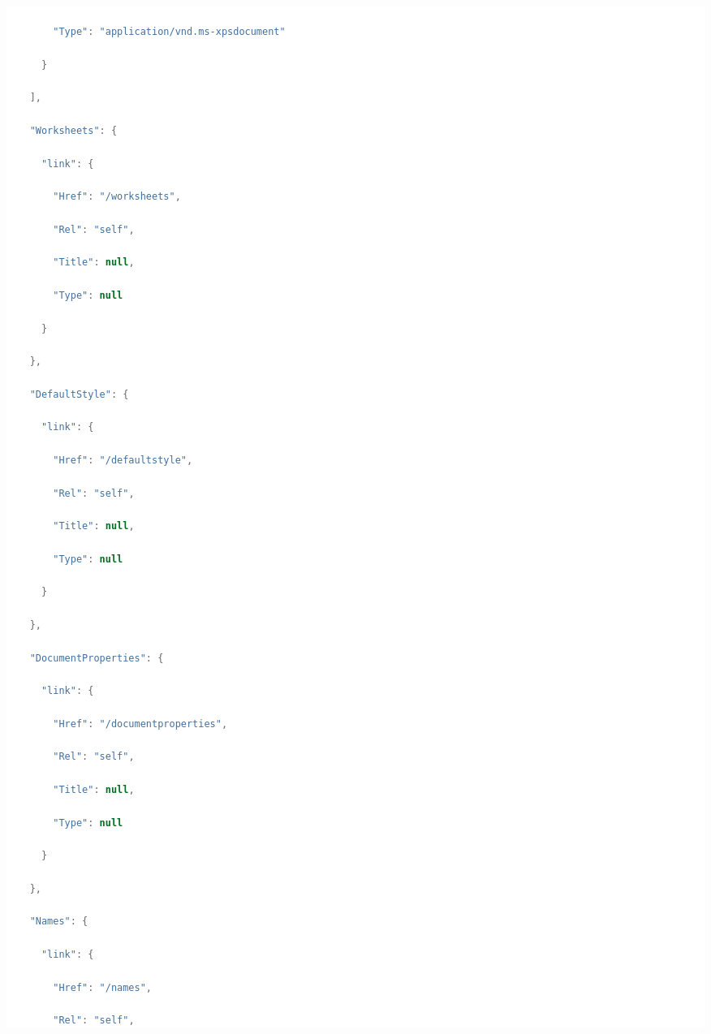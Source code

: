 ```java

        "Type": "application/vnd.ms-xpsdocument"

      }

    ],

    "Worksheets": {

      "link": {

        "Href": "/worksheets",

        "Rel": "self",

        "Title": null,

        "Type": null

      }

    },

    "DefaultStyle": {

      "link": {

        "Href": "/defaultstyle",

        "Rel": "self",

        "Title": null,

        "Type": null

      }

    },

    "DocumentProperties": {

      "link": {

        "Href": "/documentproperties",

        "Rel": "self",

        "Title": null,

        "Type": null

      }

    },

    "Names": {

      "link": {

        "Href": "/names",

        "Rel": "self",

```